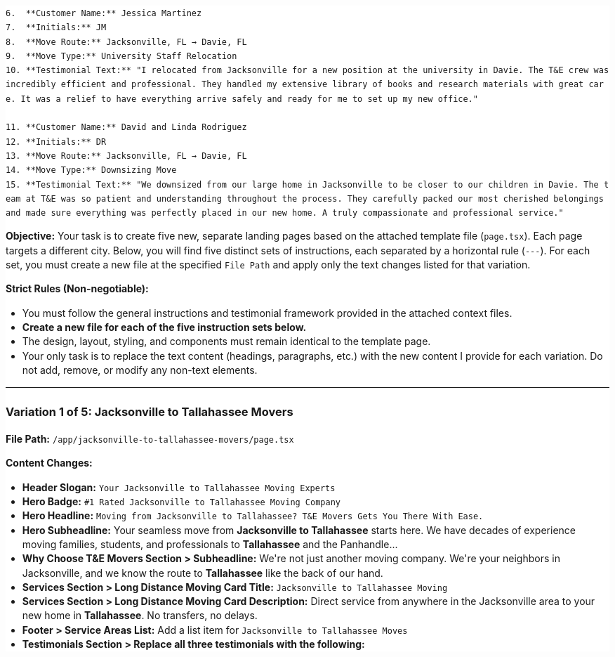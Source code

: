     6.  **Customer Name:** Jessica Martinez
    7.  **Initials:** JM
    8.  **Move Route:** Jacksonville, FL → Davie, FL
    9.  **Move Type:** University Staff Relocation
    10. **Testimonial Text:** "I relocated from Jacksonville for a new position at the university in Davie. The T&E crew was incredibly efficient and professional. They handled my extensive library of books and research materials with great care. It was a relief to have everything arrive safely and ready for me to set up my new office."

    11. **Customer Name:** David and Linda Rodriguez
    12. **Initials:** DR
    13. **Move Route:** Jacksonville, FL → Davie, FL
    14. **Move Type:** Downsizing Move
    15. **Testimonial Text:** "We downsized from our large home in Jacksonville to be closer to our children in Davie. The team at T&E was so patient and understanding throughout the process. They carefully packed our most cherished belongings and made sure everything was perfectly placed in our new home. A truly compassionate and professional service."
	
	
**Objective:**
Your task is to create five new, separate landing pages based on the attached template file (`page.tsx`). Each page targets a different city. Below, you will find five distinct sets of instructions, each separated by a horizontal rule (`---`). For each set, you must create a new file at the specified `File Path` and apply only the text changes listed for that variation.

**Strict Rules (Non-negotiable):**
* You must follow the general instructions and testimonial framework provided in the attached context files.
* **Create a new file for each of the five instruction sets below.**
* The design, layout, styling, and components must remain identical to the template page.
* Your only task is to replace the text content (headings, paragraphs, etc.) with the new content I provide for each variation. Do not add, remove, or modify any non-text elements.

---

### **Variation 1 of 5: Jacksonville to Tallahassee Movers**

**File Path:** `/app/jacksonville-to-tallahassee-movers/page.tsx`

**Content Changes:**

* **Header Slogan:** `Your Jacksonville to Tallahassee Moving Experts`
* **Hero Badge:** `#1 Rated Jacksonville to Tallahassee Moving Company`
* **Hero Headline:** `Moving from Jacksonville to Tallahassee? T&E Movers Gets You There With Ease.`
* **Hero Subheadline:** Your seamless move from **Jacksonville to Tallahassee** starts here. We have decades of experience moving families, students, and professionals to **Tallahassee** and the Panhandle...
* **Why Choose T&E Movers Section > Subheadline:** We're not just another moving company. We're your neighbors in Jacksonville, and we know the route to **Tallahassee** like the back of our hand.
* **Services Section > Long Distance Moving Card Title:** `Jacksonville to Tallahassee Moving`
* **Services Section > Long Distance Moving Card Description:** Direct service from anywhere in the Jacksonville area to your new home in **Tallahassee**. No transfers, no delays.
* **Footer > Service Areas List:** Add a list item for `Jacksonville to Tallahassee Moves`
* **Testimonials Section > Replace all three testimonials with the following:**
